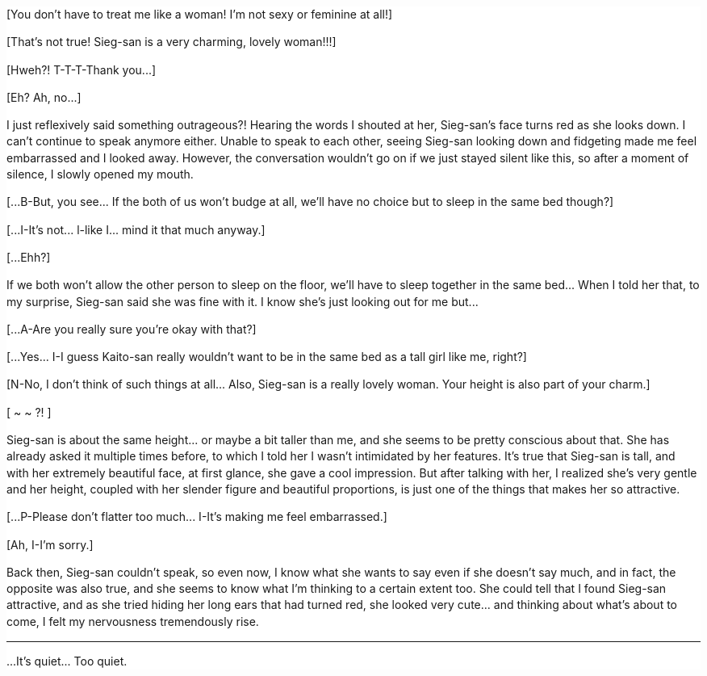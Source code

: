 [You don’t have to treat me like a woman! I’m not sexy or feminine at all!]

[That’s not true! Sieg-san is a very charming, lovely woman!!!]

[Hweh?! T-T-T-Thank you...]

[Eh? Ah, no...]

I just reflexively said something outrageous?! Hearing the words I shouted at
her, Sieg-san’s face turns red as she looks down. I can’t continue to speak
anymore either. Unable to speak to each other, seeing Sieg-san looking down and
fidgeting made me feel embarrassed and I looked away. However, the conversation
wouldn’t go on if we just stayed silent like this, so after a moment of silence,
I slowly opened my mouth.

[...B-But, you see... If the both of us won’t budge at all, we’ll have no choice
but to sleep in the same bed though?]

[...I-It’s not... l-like I... mind it that much anyway.]

[...Ehh?]

If we both won’t allow the other person to sleep on the floor, we’ll have to
sleep together in the same bed... When I told her that, to my surprise, Sieg-san
said she was fine with it. I know she’s just looking out for me but...

[...A-Are you really sure you’re okay with that?]

[...Yes... I-I guess Kaito-san really wouldn’t want to be in the same bed as a
tall girl like me, right?]

[N-No, I don’t think of such things at all... Also, Sieg-san is a really lovely
woman. Your height is also part of your charm.]

[ ~ ~ ?! ]

Sieg-san is about the same height... or maybe a bit taller than me, and she
seems to be pretty conscious about that. She has already asked it multiple times
before, to which I told her I wasn’t intimidated by her features. It’s true that
Sieg-san is tall, and with her extremely beautiful face, at first glance, she
gave a cool impression. But after talking with her, I realized she’s very gentle
and her height, coupled with her slender figure and beautiful proportions, is
just one of the things that makes her so attractive.

[...P-Please don’t flatter too much... I-It’s making me feel embarrassed.]

[Ah, I-I’m sorry.]

Back then, Sieg-san couldn’t speak, so even now, I know what she wants to say
even if she doesn’t say much, and in fact, the opposite was also true, and she
seems to know what I’m thinking to a certain extent too. She could tell that I
found Sieg-san attractive, and as she tried hiding her long ears that had turned
red, she looked very cute... and thinking about what’s about to come, I felt my
nervousness tremendously rise.

---

...It’s quiet... Too quiet.
